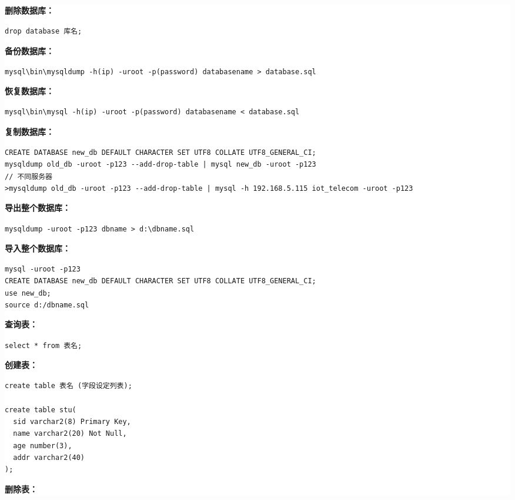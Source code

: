 **删除数据库：**

```mysql
drop database 库名;  
```
**备份数据库：**

```mysql
mysql\bin\mysqldump -h(ip) -uroot -p(password) databasename > database.sql 
```

**恢复数据库：**

```mysql
mysql\bin\mysql -h(ip) -uroot -p(password) databasename < database.sql  
```

**复制数据库：**

```mysql
CREATE DATABASE new_db DEFAULT CHARACTER SET UTF8 COLLATE UTF8_GENERAL_CI;
mysqldump old_db -uroot -p123 --add-drop-table | mysql new_db -uroot -p123
// 不同服务器
>mysqldump old_db -uroot -p123 --add-drop-table | mysql -h 192.168.5.115 iot_telecom -uroot -p123
```

**导出整个数据库：**

```mysql
mysqldump -uroot -p123 dbname > d:\dbname.sql
```

**导入整个数据库：** 

```mysql
mysql -uroot -p123
CREATE DATABASE new_db DEFAULT CHARACTER SET UTF8 COLLATE UTF8_GENERAL_CI;
use new_db;
source d:/dbname.sql
```

**查询表：**

```mysql
select * from 表名;  
```

**创建表：**

```mysql
create table 表名 (字段设定列表); 

create table stu(
  sid varchar2(8) Primary Key,
  name varchar2(20) Not Null,
  age number(3),
  addr varchar2(40)
);
```

**删除表：**
